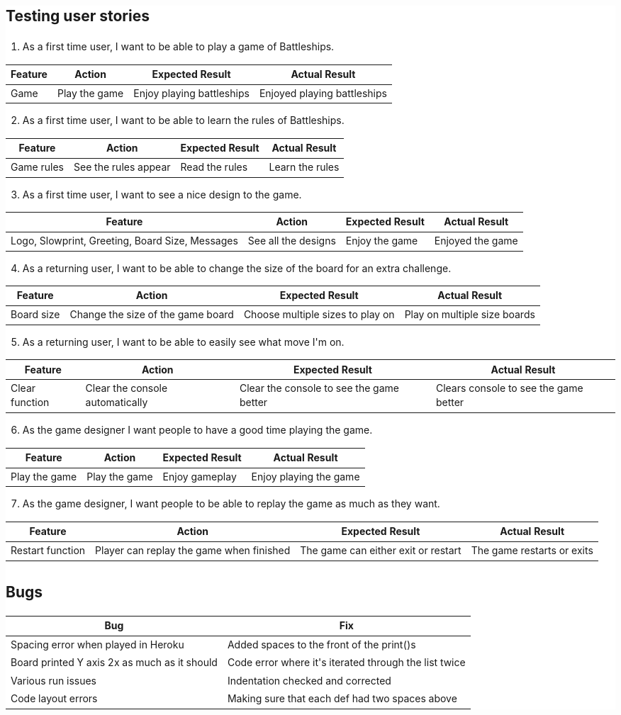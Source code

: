 
## Testing user stories

1. As a first time user, I want to be able to play a game of Battleships.

| **Feature** | **Action** | **Expected Result** | **Actual Result** |
|-------------|------------|---------------------|-------------------|
| Game | Play the game | Enjoy playing battleships | Enjoyed playing battleships |

2. As a first time user, I want to be able to learn the rules of Battleships.

| **Feature** | **Action** | **Expected Result** | **Actual Result** |
|-------------|------------|---------------------|-------------------|
| Game rules | See the rules appear | Read the rules | Learn the rules |

3. As a first time user, I want to see a nice design to the game.

| **Feature** | **Action** | **Expected Result** | **Actual Result** |
|-------------|------------|---------------------|-------------------|
| Logo, Slowprint, Greeting, Board Size, Messages | See all the designs | Enjoy the game | Enjoyed the game |

4. As a returning user, I want to be able to change the size of the board for an extra challenge.

| **Feature** | **Action** | **Expected Result** | **Actual Result** |
|-------------|------------|---------------------|-------------------|
| Board size | Change the size of the game board | Choose multiple sizes to play on | Play on multiple size boards |

5. As a returning user, I want to be able to easily see what move I'm on.

| **Feature** | **Action** | **Expected Result** | **Actual Result** |
|-------------|------------|---------------------|-------------------|
| Clear function | Clear the console automatically | Clear the console to see the game better | Clears console to see the game better |

6. As the game designer I want people to have a good time playing the game.

| **Feature** | **Action** | **Expected Result** | **Actual Result** |
|-------------|------------|---------------------|-------------------|
| Play the game | Play the game | Enjoy gameplay | Enjoy playing the game |

7. As the game designer, I want people to be able to replay the game as much as they want.

| **Feature** | **Action** | **Expected Result** | **Actual Result** |
|-------------|------------|---------------------|-------------------|
| Restart function | Player can replay the game when finished | The game can either exit or restart | The game restarts or exits |

## Bugs
| **Bug** | **Fix** |
| ----------- | ----------- |
| Spacing error when played in Heroku | Added spaces to the front of the print()s |
| Board printed Y axis 2x as much as it should | Code error where it's iterated through the list twice |
| Various run issues | Indentation checked and corrected |
| Code layout errors | Making sure that each def had two spaces above |
